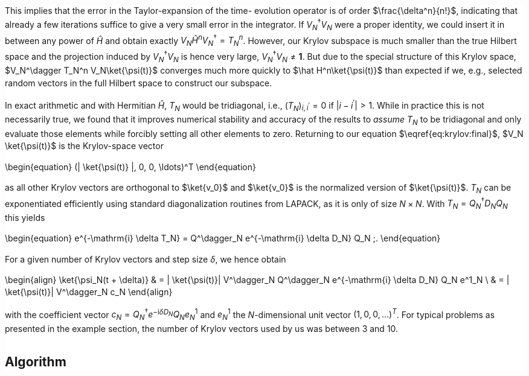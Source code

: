 This implies that the error in the Taylor-expansion of the time-
evolution operator is of order $\frac{\delta^n}{n!}$, indicating
that already a few iterations suffice to give a very small error in
the integrator.  If $V_N^\dagger V_N$ were a proper
identity, we could insert it in between any power of $\hat H$ and
obtain exactly $V_N \hat H^n V_N^\dagger = T_N^n$.  However,
our Krylov subspace is much smaller than the true Hilbert space and
the projection induced by $V_N^\dagger V_N$ is hence very
large, $V_N^\dagger V_N \neq \mathbf{1}$. But due to the
special structure of this Krylov space, $V_N^\dagger T_N^n
V_N\ket{\psi(t)}$ converges much more quickly to $\hat
H^n\ket{\psi(t)}$ than expected if we, e.g., selected random vectors
in the full Hilbert space to construct our subspace.

In exact arithmetic and with Hermitian $\hat H$, $T_N$ would be
tridiagonal, i.e., $\left(T_N\right)_{i,i^\prime} = 0$ if
$|i-i^\prime| > 1$.  While in practice this is not necessarily true,
we found that it improves numerical stability and accuracy of the
results to _assume_ $T_N$ to be tridiagonal and only evaluate
those elements while forcibly setting all other elements to
zero. Returning to our equation $\eqref{eq:krylov:final}$,
$V_N \ket{\psi(t)}$ is the Krylov-space vector

\begin{equation}
  (\| \ket{\psi(t)} \|, 0, 0, \ldots)^T
  \end{equation}
  
as all other Krylov vectors are orthogonal to $\ket{v_0}$ and
$\ket{v_0}$ is the normalized version of $\ket{\psi(t)}$.  $T_N$ can
be exponentiated efficiently using standard diagonalization routines
from LAPACK, as it is only of size $N \times N$.  With $T_N =
Q_N^\dagger D_N Q_N$ this yields

\begin{equation}
  e^{-\mathrm{i} \delta T_N} = Q^\dagger_N e^{-\mathrm{i} \delta D_N} Q_N \;.
\end{equation}

For a given number of Krylov vectors and step size $\delta$, we hence
obtain

\begin{align}
  \ket{\psi_N(t + \delta)} & = \| \ket{\psi(t)}\| V^\dagger_N  Q^\dagger_N e^{-\mathrm{i} \delta D_N} Q_N e^1_N \\
                           & = \| \ket{\psi(t)}\| V^\dagger_N c_N
\end{align}

with the coefficient vector $c_N = Q^\dagger_N e^{-\mathrm{i} \delta D_N}
Q_N e^1_N$ and $e^1_N$ the $N$-dimensional unit vector $(1,
0, 0, \ldots)^T$.  For typical problems as presented in the example
section, the number of Krylov vectors used by us was between $3$ and
$10$.

## Algorithm
